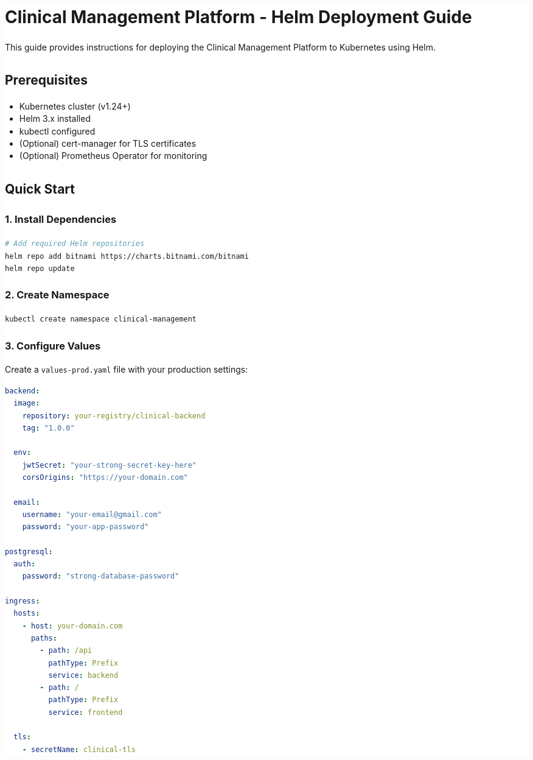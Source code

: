 # Clinical Management Platform - Helm Deployment Guide

This guide provides instructions for deploying the Clinical Management Platform to Kubernetes using Helm.

## Prerequisites

- Kubernetes cluster (v1.24+)
- Helm 3.x installed
- kubectl configured
- (Optional) cert-manager for TLS certificates
- (Optional) Prometheus Operator for monitoring

## Quick Start

### 1. Install Dependencies

```bash
# Add required Helm repositories
helm repo add bitnami https://charts.bitnami.com/bitnami
helm repo update
```

### 2. Create Namespace

```bash
kubectl create namespace clinical-management
```

### 3. Configure Values

Create a `values-prod.yaml` file with your production settings:

```yaml
backend:
  image:
    repository: your-registry/clinical-backend
    tag: "1.0.0"
  
  env:
    jwtSecret: "your-strong-secret-key-here"
    corsOrigins: "https://your-domain.com"
  
  email:
    username: "your-email@gmail.com"
    password: "your-app-password"

postgresql:
  auth:
    password: "strong-database-password"

ingress:
  hosts:
    - host: your-domain.com
      paths:
        - path: /api
          pathType: Prefix
          service: backend
        - path: /
          pathType: Prefix
          service: frontend
  
  tls:
    - secretName: clinical-tls
```